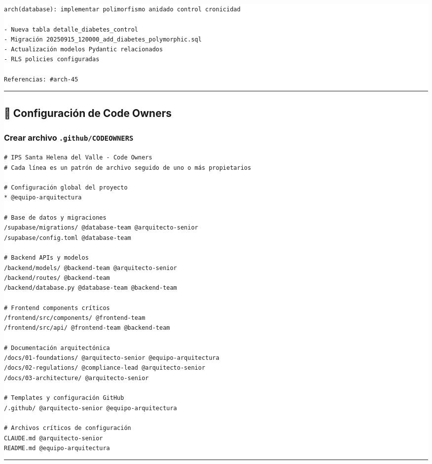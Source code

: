 ```
arch(database): implementar polimorfismo anidado control cronicidad

- Nueva tabla detalle_diabetes_control
- Migración 20250915_120000_add_diabetes_polymorphic.sql
- Actualización modelos Pydantic relacionados
- RLS policies configuradas

Referencias: #arch-45
```

---

## 👥 Configuración de Code Owners

### Crear archivo `.github/CODEOWNERS`

```gitignore
# IPS Santa Helena del Valle - Code Owners
# Cada línea es un patrón de archivo seguido de uno o más propietarios

# Configuración global del proyecto
* @equipo-arquitectura

# Base de datos y migraciones
/supabase/migrations/ @database-team @arquitecto-senior
/supabase/config.toml @database-team

# Backend APIs y modelos
/backend/models/ @backend-team @arquitecto-senior
/backend/routes/ @backend-team
/backend/database.py @database-team @backend-team

# Frontend components críticos
/frontend/src/components/ @frontend-team
/frontend/src/api/ @frontend-team @backend-team

# Documentación arquitectónica
/docs/01-foundations/ @arquitecto-senior @equipo-arquitectura
/docs/02-regulations/ @compliance-lead @arquitecto-senior
/docs/03-architecture/ @arquitecto-senior

# Templates y configuración GitHub
/.github/ @arquitecto-senior @equipo-arquitectura

# Archivos críticos de configuración
CLAUDE.md @arquitecto-senior
README.md @equipo-arquitectura
```

---
